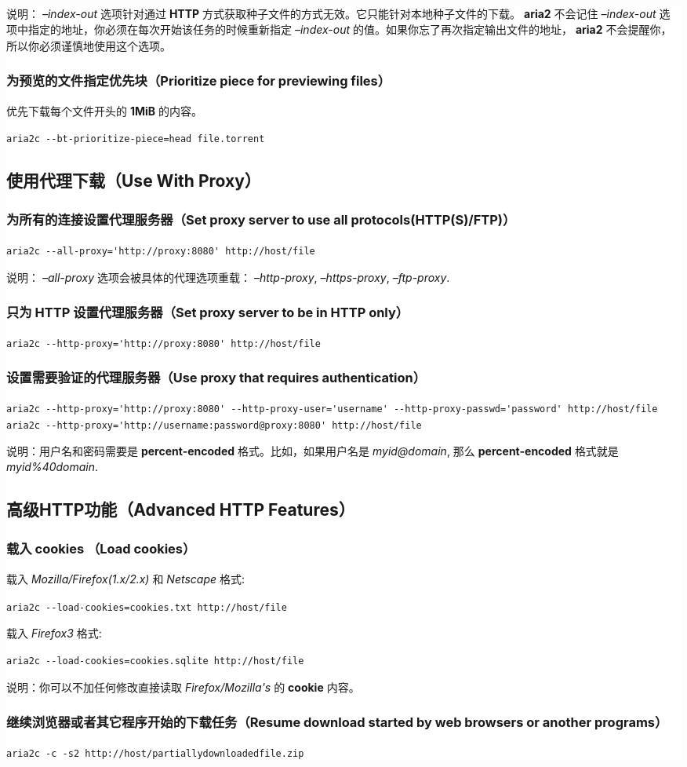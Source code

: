 
说明： _–index-out_ 选项针对通过 **HTTP** 方式获取种子文件的方式无效。它只能针对本地种子文件的下载。 **aria2** 不会记住 _–index-out_ 选项中指定的地址，你必须在每次开始该任务的时候重新指定 _–index-out_ 的值。如果你忘了再次指定输出文件的地址， **aria2** 不会提醒你，所以你必须谨慎地使用这个选项。 

### 为预览的文件指定优先块（Prioritize piece for previewing files）

优先下载每个文件开头的 **1MiB** 的内容。 

    aria2c --bt-prioritize-piece=head file.torrent
    

## 使用代理下载（Use With Proxy）

### 为所有的连接设置代理服务器（Set proxy server to use all protocols(HTTP(S)/FTP)）

    aria2c --all-proxy='http://proxy:8080' http://host/file
    

说明： _–all-proxy_ 选项会被具体的代理选项重载： _–http-proxy_, _–https-proxy_, _–ftp-proxy_. 

### 只为 **HTTP** 设置代理服务器（Set proxy server to be in HTTP only）

    aria2c --http-proxy='http://proxy:8080' http://host/file
    

### 设置需要验证的代理服务器（Use proxy that requires authentication）

    aria2c --http-proxy='http://proxy:8080' --http-proxy-user='username' --http-proxy-passwd='password' http://host/file
    aria2c --http-proxy='http://username:password@proxy:8080' http://host/file
    

说明：用户名和密码需要是 **percent-encoded** 格式。比如，如果用户名是 _myid@domain_, 那么 **percent-encoded** 格式就是 _myid%40domain_. 

## 高级HTTP功能（Advanced HTTP Features）

### 载入 **cookies** （Load cookies）

载入 _Mozilla/Firefox(1.x/2.x)_ 和 _Netscape_ 格式: 

    aria2c --load-cookies=cookies.txt http://host/file
    

载入 _Firefox3_ 格式: 

    aria2c --load-cookies=cookies.sqlite http://host/file
    

说明：你可以不加任何修改直接读取 _Firefox/Mozilla's_ 的 **cookie** 内容。 

### 继续浏览器或者其它程序开始的下载任务（Resume download started by web browsers or another programs）

    aria2c -c -s2 http://host/partiallydownloadedfile.zip
    